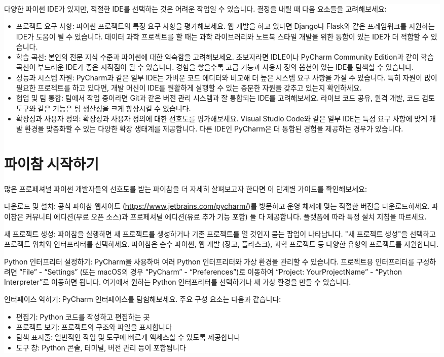 다양한 파이썬 IDE가 있지만, 적절한 IDE를 선택하는 것은 어려운 작업일 수 있습니다. 결정을 내릴 때 다음 요소들을 고려해보세요:

- 프로젝트 요구 사항: 파이썬 프로젝트의 특정 요구 사항을 평가해보세요. 웹 개발을 하고 있다면 Django나 Flask와 같은 프레임워크를 지원하는 IDE가 도움이 될 수 있습니다. 데이터 과학 프로젝트를 할 때는 과학 라이브러리와 노트북 스타일 개발을 위한 통합이 있는 IDE가 더 적합할 수 있습니다.
- 학습 곡선: 본인의 전문 지식 수준과 파이썬에 대한 익숙함을 고려해보세요. 초보자라면 IDLE이나 PyCharm Community Edition과 같이 학습 곡선이 부드러운 IDE가 좋은 시작점이 될 수 있습니다. 경험을 쌓을수록 고급 기능과 사용자 정의 옵션이 있는 IDE를 탐색할 수 있습니다.
- 성능과 시스템 자원: PyCharm과 같은 일부 IDE는 가벼운 코드 에디터와 비교해 더 높은 시스템 요구 사항을 가질 수 있습니다. 특히 자원이 많이 필요한 프로젝트를 하고 있다면, 개발 머신이 IDE를 원활하게 실행할 수 있는 충분한 자원을 갖추고 있는지 확인하세요.
- 협업 및 팀 통합: 팀에서 작업 중이라면 Git과 같은 버전 관리 시스템과 잘 통합되는 IDE를 고려해보세요. 라이브 코드 공유, 원격 개발, 코드 검토 도구와 같은 기능은 팀 생산성을 크게 향상시킬 수 있습니다.
- 확장성과 사용자 정의: 확장성과 사용자 정의에 대한 선호도를 평가해보세요. Visual Studio Code와 같은 일부 IDE는 특정 요구 사항에 맞게 개발 환경을 맞춤화할 수 있는 다양한 확장 생태계를 제공합니다. 다른 IDE인 PyCharm은 더 통합된 경험을 제공하는 경우가 있습니다.



<ins class="adsbygoogle"
     style="display:block"
     data-ad-client="ca-pub-4877378276818686"
     data-ad-slot="1898504329"
     data-ad-format="auto"
     data-full-width-responsive="true"></ins>

<script>
     (adsbygoogle = window.adsbygoogle || []).push({});
</script>

# 파이참 시작하기

많은 프로페셔널 파이썬 개발자들의 선호도를 받는 파이참을 더 자세히 살펴보고자 한다면 이 단계별 가이드를 확인해보세요:

다운로드 및 설치: 공식 파이참 웹사이트 (https://www.jetbrains.com/pycharm/)를 방문하고 운영 체제에 맞는 적절한 버전을 다운로드하세요. 파이참은 커뮤니티 에디션(무료 오픈 소스)과 프로페셔널 에디션(유료 추가 기능 포함) 둘 다 제공합니다. 플랫폼에 따라 특정 설치 지침을 따르세요.

새 프로젝트 생성: 파이참을 실행하면 새 프로젝트를 생성하거나 기존 프로젝트를 열 것인지 묻는 팝업이 나타납니다. "새 프로젝트 생성"을 선택하고 프로젝트 위치와 인터프리터를 선택하세요. 파이참은 순수 파이썬, 웹 개발 (장고, 플라스크), 과학 프로젝트 등 다양한 유형의 프로젝트를 지원합니다.



<ins class="adsbygoogle"
     style="display:block"
     data-ad-client="ca-pub-4877378276818686"
     data-ad-slot="1898504329"
     data-ad-format="auto"
     data-full-width-responsive="true"></ins>

<script>
     (adsbygoogle = window.adsbygoogle || []).push({});
</script>

Python 인터프리터 설정하기: PyCharm을 사용하여 여러 Python 인터프리터와 가상 환경을 관리할 수 있습니다. 프로젝트용 인터프리터를 구성하려면 “File” - “Settings” (또는 macOS의 경우 “PyCharm” - “Preferences”)로 이동하여 “Project: YourProjectName” - “Python Interpreter”로 이동하면 됩니다. 여기에서 원하는 Python 인터프리터를 선택하거나 새 가상 환경을 만들 수 있습니다.

인터페이스 익히기: PyCharm 인터페이스를 탐험해보세요. 주요 구성 요소는 다음과 같습니다:

- 편집기: Python 코드를 작성하고 편집하는 곳
- 프로젝트 보기: 프로젝트의 구조와 파일을 표시합니다
- 탐색 표시줄: 일반적인 작업 및 도구에 빠르게 액세스할 수 있도록 제공합니다
- 도구 창: Python 콘솔, 터미널, 버전 관리 등이 포함됩니다
